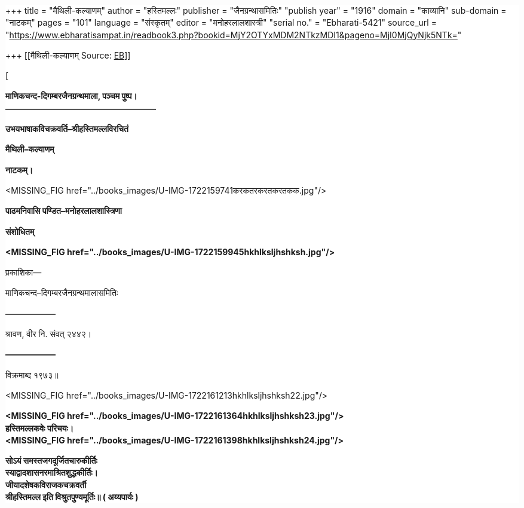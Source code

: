 +++
title = "मैथिली-कल्याणम्"
author = "हस्तिमल्लः"
publisher = "जैनग्रन्थासमितिः"
"publish year" = "1916"
domain = "काव्यानि"
sub-domain = "नाटकम्"
pages = "101"
language = "संस्कृतम्"
editor = "मनोहरलालशास्त्री"
"serial no." = "Ebharati-5421"
source_url = "https://www.ebharatisampat.in/readbook3.php?bookid=MjY2OTYxMDM2NTkzMDI1&pageno=MjI0MjQyNjk5NTk="

+++
[[मैथिली-कल्याणम्	Source: [EB](https://www.ebharatisampat.in/readbook3.php?bookid=MjY2OTYxMDM2NTkzMDI1&pageno=MjI0MjQyNjk5NTk=)]]

\[

**माणिकचन्द-दिगम्बरजैनग्रन्थमाला, पञ्चम पुष्प।  
——————————————————**

**उभयभाषाकविचक्रवर्ति–श्रीहस्तिमल्लविरचितं**

**मैथिली–कल्याणम्**

**नाटकम्।**

<MISSING_FIG href="../books_images/U-IMG-1722159741करकतरकरतकरतकक.jpg"/>

**पाढमनिवासि पण्डित–मनोहरलालशास्त्रिणा**

**संशोधितम्**

**<MISSING_FIG href="../books_images/U-IMG-1722159945hkhlksljhshksh.jpg"/>**

प्रकाशिका—

माणिकचन्द–दिगम्बरजैनग्रन्थमालासमितिः

**——————**

श्रावण, वीर नि. संवत् २४४२।

**——————**

विक्रमाब्द १९७३॥

<MISSING_FIG href="../books_images/U-IMG-1722161213hkhlksljhshksh22.jpg"/>

**<MISSING_FIG href="../books_images/U-IMG-1722161364hkhlksljhshksh23.jpg"/>**  
**हस्तिमल्लकवेः परिचयः।**  
**<MISSING_FIG href="../books_images/U-IMG-1722161398hkhlksljhshksh24.jpg"/>**

**सोऽयं समस्तजगदूर्जितचारुकीर्तिः  
स्याद्वादशासनरमाश्रितशुद्धकीर्तिः।  
जीयादशेषकविराजकचक्रवर्ती  
श्रीहस्तिमल्ल इति विश्रुतपुण्यमूर्तिः॥ ( अय्यपार्यः )**

